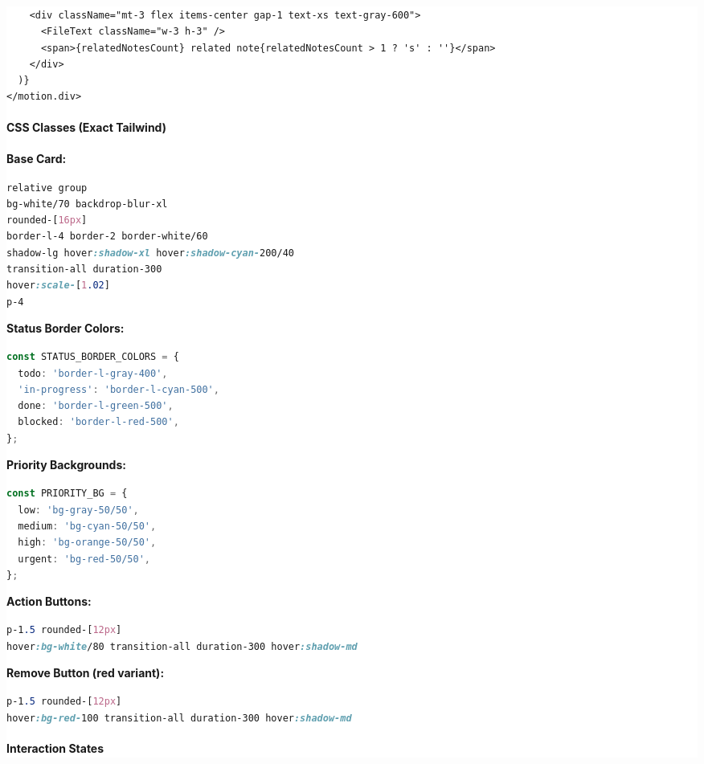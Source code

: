 ```tsx
    <div className="mt-3 flex items-center gap-1 text-xs text-gray-600">
      <FileText className="w-3 h-3" />
      <span>{relatedNotesCount} related note{relatedNotesCount > 1 ? 's' : ''}</span>
    </div>
  )}
</motion.div>
```

#### CSS Classes (Exact Tailwind)

**Base Card:**
```css
relative group
bg-white/70 backdrop-blur-xl
rounded-[16px]
border-l-4 border-2 border-white/60
shadow-lg hover:shadow-xl hover:shadow-cyan-200/40
transition-all duration-300
hover:scale-[1.02]
p-4
```

**Status Border Colors:**
```typescript
const STATUS_BORDER_COLORS = {
  todo: 'border-l-gray-400',
  'in-progress': 'border-l-cyan-500',
  done: 'border-l-green-500',
  blocked: 'border-l-red-500',
};
```

**Priority Backgrounds:**
```typescript
const PRIORITY_BG = {
  low: 'bg-gray-50/50',
  medium: 'bg-cyan-50/50',
  high: 'bg-orange-50/50',
  urgent: 'bg-red-50/50',
};
```

**Action Buttons:**
```css
p-1.5 rounded-[12px]
hover:bg-white/80 transition-all duration-300 hover:shadow-md
```

**Remove Button (red variant):**
```css
p-1.5 rounded-[12px]
hover:bg-red-100 transition-all duration-300 hover:shadow-md
```

#### Interaction States
